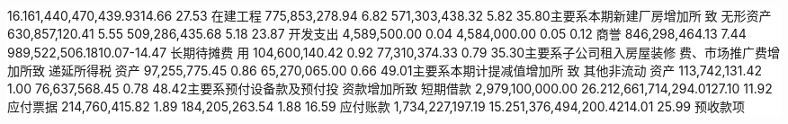 16.161,440,470,439.9314.66
27.53
在建工程
775,853,278.94
6.82
571,303,438.32
5.82
35.80主要系本期新建厂房增加所
致
无形资产
630,857,120.41
5.55
509,286,435.68
5.18
23.87
开发支出
4,589,500.00
0.04
4,584,000.00
0.05
0.12
商誉
846,298,464.13
7.44
989,522,506.1810.07-14.47
长期待摊费
用
104,600,140.42
0.92
77,310,374.33
0.79
35.30主要系子公司租入房屋装修
费、市场推广费增加所致
递延所得税
资产
97,255,775.45
0.86
65,270,065.00
0.66
49.01主要系本期计提减值增加所
致
其他非流动
资产
113,742,131.42
1.00
76,637,568.45
0.78
48.42主要系预付设备款及预付投
资款增加所致
短期借款
2,979,100,000.00
26.212,661,714,294.0127.10
11.92
应付票据
214,760,415.82
1.89
184,205,263.54
1.88
16.59
应付账款
1,734,227,197.19
15.251,376,494,200.4214.01
25.99
预收款项
